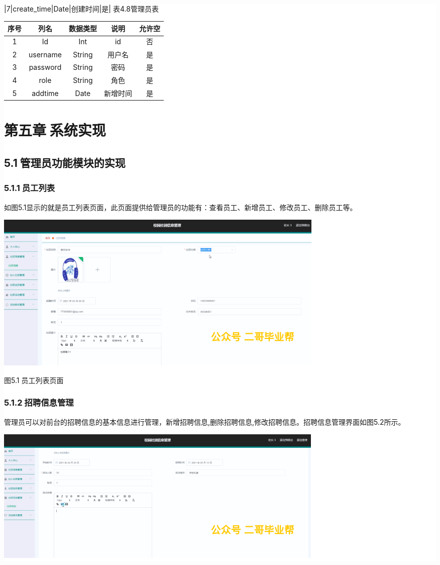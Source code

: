 |7|create\_time|Date|创建时间|是|
表4.8管理员表

|序号|列名|数据类型|说明|允许空|
| :-: | :-: | :-: | :-: | :-: |
|1|Id|Int|id|否|
|2|username|String|用户名|是|
|3|password|String|密码|是|
|4|role|String|角色|是|
|5|addtime|Date|新增时间|是|



# 第五章 系统实现

## 5.1 管理员功能模块的实现
### 5.1.1 员工列表
如图5.1显示的就是员工列表页面，此页面提供给管理员的功能有：查看员工、新增员工、修改员工、删除员工等。

![](/images/0100wxapp//blog.014.png)

图5.1 员工列表页面
### 5.1.2 招聘信息管理
管理员可以对前台的招聘信息的基本信息进行管理，新增招聘信息,删除招聘信息,修改招聘信息。招聘信息管理界面如图5.2所示。

![](/images/0100wxapp//blog.015.png)

